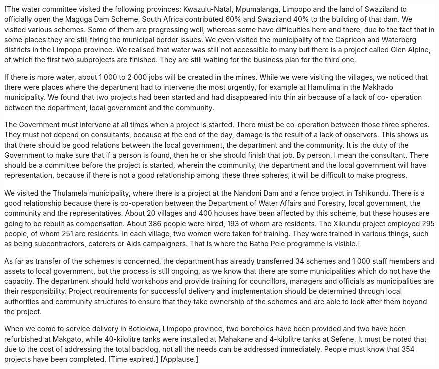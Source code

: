 [The water committee visited the following provinces: Kwazulu-Natal,
Mpumalanga, Limpopo and the land of Swaziland to officially open the Maguga
Dam Scheme. South Africa contributed 60% and Swaziland 40% to the building
of that dam.
We visited various schemes. Some of them are progressing well, whereas some
have difficulties here and there, due to the fact that in some places they
are still fixing the municipal border issues. We even visited the
municipality of the Capricon and Waterberg districts in the Limpopo
province. We realised that water was still not accessible to many but there
is a project called Glen Alpine, of which the first two subprojects are
finished. They are still waiting for the business plan for the third one.

If there is more water, about 1 000 to 2 000 jobs will be created in the
mines. While we were visiting the villages, we noticed that there were
places where the department had to intervene the most urgently, for example
at Hamulima in the Makhado municipality. We found that two projects had
been started and had disappeared into thin air because of a lack of co-
operation between the department, local government and the community.

The Government must intervene at all times when a project is started. There
must be co-operation between those three spheres. They must not depend on
consultants, because at the end of the day, damage is the result of a lack
of observers. This shows us that there should be good relations between the
local government, the department and the community. It is the duty of the
Government to make sure that if a person is found, then he or she should
finish that job. By person, I mean the consultant. There should be a
committee before the project is started, wherein the community, the
department and the local government will have representation, because if
there is not a good relationship among these three spheres, it will be
difficult to make progress.

We visited the Thulamela municipality, where there is a project at the
Nandoni Dam and a fence project in Tshikundu. There is a good relationship
because there is co-operation between the Department of Water Affairs and
Forestry, local government, the community and the representatives. About 20
villages and 400 houses have been affected by this scheme, but these houses
are going to be rebuilt as compensation. About 386 people were hired, 193
of whom are residents. The Xikundu project employed 295 people, of whom 251
are residents. In each village, two women were taken for training. They
were trained in various things, such as being subcontractors, caterers or
Aids campaigners. That is where the Batho Pele programme is visible.]

As far as transfer of the schemes is concerned, the department has already
transferred 34 schemes and 1 000 staff members and assets to local
government, but the process is still ongoing, as we know that there are
some municipalities which do not have the capacity. The department should
hold workshops and provide training for councillors, managers and officials
as municipalities are their responsibility. Project requirements for
successful delivery and implementation should be determined through local
authorities and community structures to ensure that they take ownership of
the schemes and are able to look after them beyond the project.

When we come to service delivery in Botlokwa, Limpopo province, two
boreholes have been provided and two have been refurbished at Makgato,
while 40-kilolitre tanks were installed at Mahakane and 4-kilolitre tanks
at Sefene. It must be noted that due to the cost of addressing the total
backlog, not all the needs can be addressed immediately. People must know
that 354 projects have been completed. [Time expired.] [Applause.]
